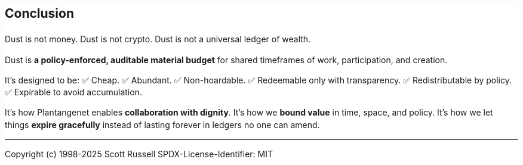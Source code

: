 
## **Conclusion**

Dust is not money.
Dust is not crypto.
Dust is not a universal ledger of wealth.

Dust is **a policy-enforced, auditable material budget** for shared timeframes of work, participation, and creation.

It’s designed to be:
✅ Cheap.
✅ Abundant.
✅ Non-hoardable.
✅ Redeemable only with transparency.
✅ Redistributable by policy.
✅ Expirable to avoid accumulation.

It’s how Plantangenet enables **collaboration with dignity**.
It’s how we **bound value** in time, space, and policy.
It’s how we let things **expire gracefully** instead of lasting forever in ledgers no one can amend.

---
Copyright (c) 1998-2025 Scott Russell
SPDX-License-Identifier: MIT 
